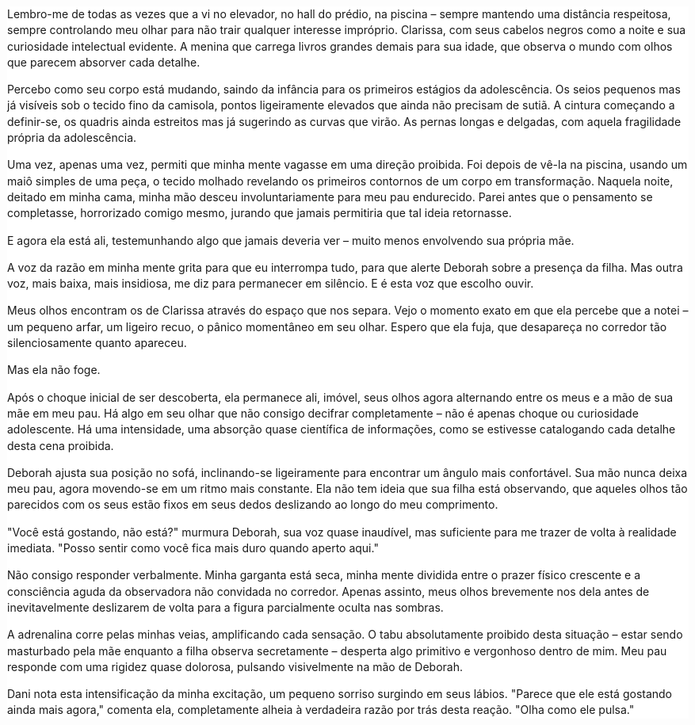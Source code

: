 Lembro-me de todas as vezes que a vi no elevador, no hall do prédio, na piscina – sempre mantendo uma distância respeitosa, sempre controlando meu olhar para não trair qualquer interesse impróprio. Clarissa, com seus cabelos negros como a noite e sua curiosidade intelectual evidente. A menina que carrega livros grandes demais para sua idade, que observa o mundo com olhos que parecem absorver cada detalhe.

Percebo como seu corpo está mudando, saindo da infância para os primeiros estágios da adolescência. Os seios pequenos mas já visíveis sob o tecido fino da camisola, pontos ligeiramente elevados que ainda não precisam de sutiã. A cintura começando a definir-se, os quadris ainda estreitos mas já sugerindo as curvas que virão. As pernas longas e delgadas, com aquela fragilidade própria da adolescência.

Uma vez, apenas uma vez, permiti que minha mente vagasse em uma direção proibida. Foi depois de vê-la na piscina, usando um maiô simples de uma peça, o tecido molhado revelando os primeiros contornos de um corpo em transformação. Naquela noite, deitado em minha cama, minha mão desceu involuntariamente para meu pau endurecido. Parei antes que o pensamento se completasse, horrorizado comigo mesmo, jurando que jamais permitiria que tal ideia retornasse.

E agora ela está ali, testemunhando algo que jamais deveria ver – muito menos envolvendo sua própria mãe.

A voz da razão em minha mente grita para que eu interrompa tudo, para que alerte Deborah sobre a presença da filha. Mas outra voz, mais baixa, mais insidiosa, me diz para permanecer em silêncio. E é esta voz que escolho ouvir.

Meus olhos encontram os de Clarissa através do espaço que nos separa. Vejo o momento exato em que ela percebe que a notei – um pequeno arfar, um ligeiro recuo, o pânico momentâneo em seu olhar. Espero que ela fuja, que desapareça no corredor tão silenciosamente quanto apareceu.

Mas ela não foge.

Após o choque inicial de ser descoberta, ela permanece ali, imóvel, seus olhos agora alternando entre os meus e a mão de sua mãe em meu pau. Há algo em seu olhar que não consigo decifrar completamente – não é apenas choque ou curiosidade adolescente. Há uma intensidade, uma absorção quase científica de informações, como se estivesse catalogando cada detalhe desta cena proibida.

Deborah ajusta sua posição no sofá, inclinando-se ligeiramente para encontrar um ângulo mais confortável. Sua mão nunca deixa meu pau, agora movendo-se em um ritmo mais constante. Ela não tem ideia que sua filha está observando, que aqueles olhos tão parecidos com os seus estão fixos em seus dedos deslizando ao longo do meu comprimento.

"Você está gostando, não está?" murmura Deborah, sua voz quase inaudível, mas suficiente para me trazer de volta à realidade imediata. "Posso sentir como você fica mais duro quando aperto aqui."

Não consigo responder verbalmente. Minha garganta está seca, minha mente dividida entre o prazer físico crescente e a consciência aguda da observadora não convidada no corredor. Apenas assinto, meus olhos brevemente nos dela antes de inevitavelmente deslizarem de volta para a figura parcialmente oculta nas sombras.

A adrenalina corre pelas minhas veias, amplificando cada sensação. O tabu absolutamente proibido desta situação – estar sendo masturbado pela mãe enquanto a filha observa secretamente – desperta algo primitivo e vergonhoso dentro de mim. Meu pau responde com uma rigidez quase dolorosa, pulsando visivelmente na mão de Deborah.

Dani nota esta intensificação da minha excitação, um pequeno sorriso surgindo em seus lábios. "Parece que ele está gostando ainda mais agora," comenta ela, completamente alheia à verdadeira razão por trás desta reação. "Olha como ele pulsa."
